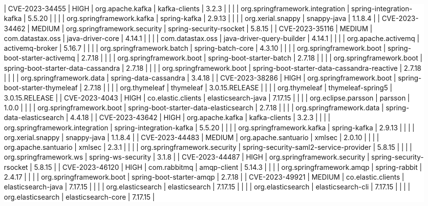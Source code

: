 | CVE-2023-34455 | HIGH     | org.apache.kafka                | kafka-clients                               | 3.2.3          |
|                |          | org.springframework.integration | spring-integration-kafka                    | 5.5.20         |
|                |          | org.springframework.kafka       | spring-kafka                                | 2.9.13         |
|                |          | org.xerial.snappy               | snappy-java                                 | 1.1.8.4        |
| CVE-2023-34462 | MEDIUM   | org.springframework.security    | spring-security-rsocket                     | 5.8.15         |
| CVE-2023-35116 | MEDIUM   | com.datastax.oss                | java-driver-core                            | 4.14.1         |
|                |          | com.datastax.oss                | java-driver-query-builder                   | 4.14.1         |
|                |          | org.apache.activemq             | activemq-broker                             | 5.16.7         |
|                |          | org.springframework.batch       | spring-batch-core                           | 4.3.10         |
|                |          | org.springframework.boot        | spring-boot-starter-activemq                | 2.7.18         |
|                |          | org.springframework.boot        | spring-boot-starter-batch                   | 2.7.18         |
|                |          | org.springframework.boot        | spring-boot-starter-data-cassandra          | 2.7.18         |
|                |          | org.springframework.boot        | spring-boot-starter-data-cassandra-reactive | 2.7.18         |
|                |          | org.springframework.data        | spring-data-cassandra                       | 3.4.18         |
| CVE-2023-38286 | HIGH     | org.springframework.boot        | spring-boot-starter-thymeleaf               | 2.7.18         |
|                |          | org.thymeleaf                   | thymeleaf                                   | 3.0.15.RELEASE |
|                |          | org.thymeleaf                   | thymeleaf-spring5                           | 3.0.15.RELEASE |
| CVE-2023-4043  | HIGH     | co.elastic.clients              | elasticsearch-java                          | 7.17.15        |
|                |          | org.eclipse.parsson             | parsson                                     | 1.0.0          |
|                |          | org.springframework.boot        | spring-boot-starter-data-elasticsearch      | 2.7.18         |
|                |          | org.springframework.data        | spring-data-elasticsearch                   | 4.4.18         |
| CVE-2023-43642 | HIGH     | org.apache.kafka                | kafka-clients                               | 3.2.3          |
|                |          | org.springframework.integration | spring-integration-kafka                    | 5.5.20         |
|                |          | org.springframework.kafka       | spring-kafka                                | 2.9.13         |
|                |          | org.xerial.snappy               | snappy-java                                 | 1.1.8.4        |
| CVE-2023-44483 | MEDIUM   | org.apache.santuario            | xmlsec                                      | 2.0.10         |
|                |          | org.apache.santuario            | xmlsec                                      | 2.3.1          |
|                |          | org.springframework.security    | spring-security-saml2-service-provider      | 5.8.15         |
|                |          | org.springframework.ws          | spring-ws-security                          | 3.1.8          |
| CVE-2023-44487 | HIGH     | org.springframework.security    | spring-security-rsocket                     | 5.8.15         |
| CVE-2023-46120 | HIGH     | com.rabbitmq                    | amqp-client                                 | 5.14.3         |
|                |          | org.springframework.amqp        | spring-rabbit                               | 2.4.17         |
|                |          | org.springframework.boot        | spring-boot-starter-amqp                    | 2.7.18         |
| CVE-2023-49921 | MEDIUM   | co.elastic.clients              | elasticsearch-java                          | 7.17.15        |
|                |          | org.elasticsearch               | elasticsearch                               | 7.17.15        |
|                |          | org.elasticsearch               | elasticsearch-cli                           | 7.17.15        |
|                |          | org.elasticsearch               | elasticsearch-core                          | 7.17.15        |
